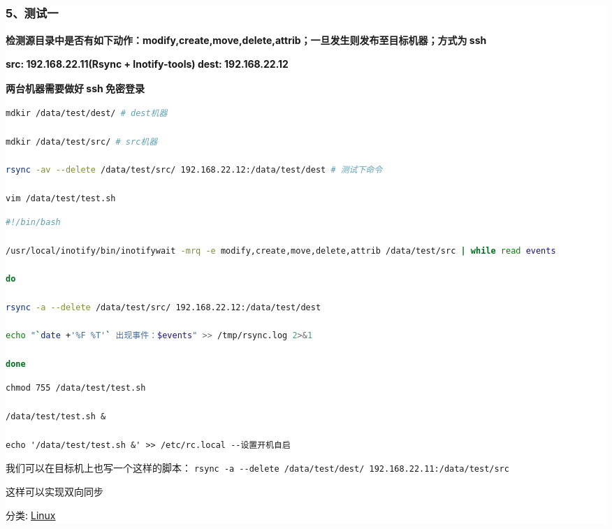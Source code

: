 ### **5、测试一**

**检测源目录中是否有如下动作：modify,create,move,delete,attrib；一旦发生则发布至目标机器；方式为 ssh**

**src: 192.168.22.11(Rsync + Inotify-tools) dest: 192.168.22.12**

**两台机器需要做好 ssh 免密登录**
``` bash
mdkir /data/test/dest/ # dest机器

mdkir /data/test/src/ # src机器

rsync -av --delete /data/test/src/ 192.168.22.12:/data/test/dest # 测试下命令

vim /data/test/test.sh
```

``` bash
#!/bin/bash

/usr/local/inotify/bin/inotifywait -mrq -e modify,create,move,delete,attrib /data/test/src | while read events

do

rsync -a --delete /data/test/src/ 192.168.22.12:/data/test/dest

echo "`date +'%F %T'` 出现事件：$events" >> /tmp/rsync.log 2>&1

done
```

```
chmod 755 /data/test/test.sh

/data/test/test.sh &

echo '/data/test/test.sh &' >> /etc/rc.local --设置开机自启
```
我们可以在目标机上也写一个这样的脚本： `rsync -a --delete /data/test/dest/ 192.168.22.11:/data/test/src `

这样可以实现双向同步

分类: [Linux](https://www.cnblogs.com/george-guo/category/887125.html)
